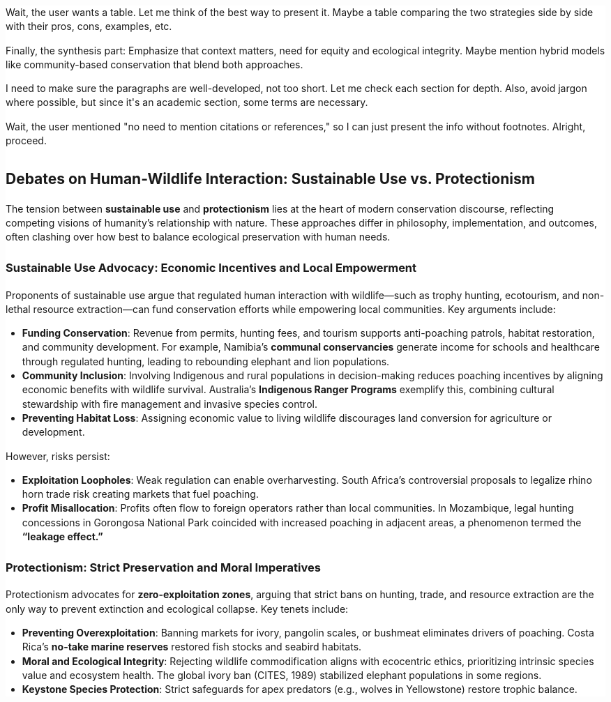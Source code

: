 Wait, the user wants a table. Let me think of the best way to present it. Maybe a table comparing the two strategies side by side with their pros, cons, examples, etc.

Finally, the synthesis part: Emphasize that context matters, need for equity and ecological integrity. Maybe mention hybrid models like community-based conservation that blend both approaches.

I need to make sure the paragraphs are well-developed, not too short. Let me check each section for depth. Also, avoid jargon where possible, but since it's an academic section, some terms are necessary.

Wait, the user mentioned "no need to mention citations or references," so I can just present the info without footnotes. Alright, proceed.
</think>

## Debates on Human-Wildlife Interaction: Sustainable Use vs. Protectionism  

The tension between **sustainable use** and **protectionism** lies at the heart of modern conservation discourse, reflecting competing visions of humanity’s relationship with nature. These approaches differ in philosophy, implementation, and outcomes, often clashing over how best to balance ecological preservation with human needs.  

### **Sustainable Use Advocacy: Economic Incentives and Local Empowerment**  
Proponents of sustainable use argue that regulated human interaction with wildlife—such as trophy hunting, ecotourism, and non-lethal resource extraction—can fund conservation efforts while empowering local communities. Key arguments include:  
- **Funding Conservation**: Revenue from permits, hunting fees, and tourism supports anti-poaching patrols, habitat restoration, and community development. For example, Namibia’s **communal conservancies** generate income for schools and healthcare through regulated hunting, leading to rebounding elephant and lion populations.  
- **Community Inclusion**: Involving Indigenous and rural populations in decision-making reduces poaching incentives by aligning economic benefits with wildlife survival. Australia’s **Indigenous Ranger Programs** exemplify this, combining cultural stewardship with fire management and invasive species control.  
- **Preventing Habitat Loss**: Assigning economic value to living wildlife discourages land conversion for agriculture or development.  

However, risks persist:  
- **Exploitation Loopholes**: Weak regulation can enable overharvesting. South Africa’s controversial proposals to legalize rhino horn trade risk creating markets that fuel poaching.  
- **Profit Misallocation**: Profits often flow to foreign operators rather than local communities. In Mozambique, legal hunting concessions in Gorongosa National Park coincided with increased poaching in adjacent areas, a phenomenon termed the **“leakage effect.”**  

### **Protectionism: Strict Preservation and Moral Imperatives**  
Protectionism advocates for **zero-exploitation zones**, arguing that strict bans on hunting, trade, and resource extraction are the only way to prevent extinction and ecological collapse. Key tenets include:  
- **Preventing Overexploitation**: Banning markets for ivory, pangolin scales, or bushmeat eliminates drivers of poaching. Costa Rica’s **no-take marine reserves** restored fish stocks and seabird habitats.  
- **Moral and Ecological Integrity**: Rejecting wildlife commodification aligns with ecocentric ethics, prioritizing intrinsic species value and ecosystem health. The global ivory ban (CITES, 1989) stabilized elephant populations in some regions.  
- **Keystone Species Protection**: Strict safeguards for apex predators (e.g., wolves in Yellowstone) restore trophic balance.  
